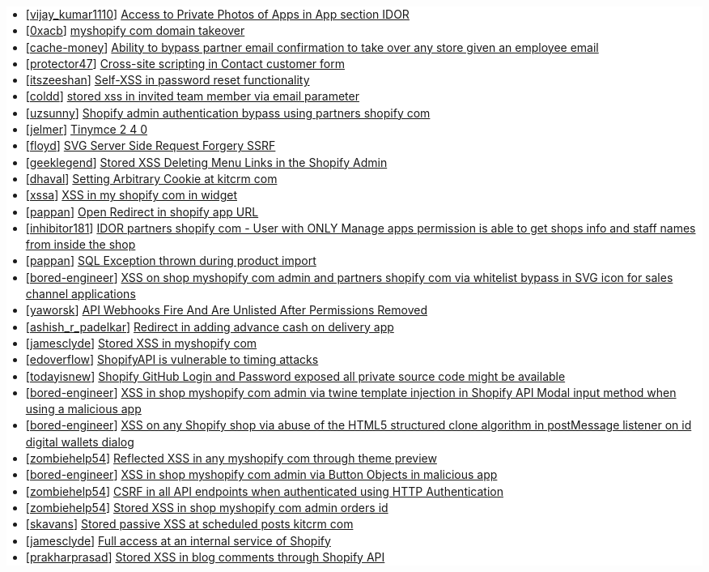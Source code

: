 * [[vijay_kumar1110](https://hackerone.com/vijay_kumar1110)] [Access to Private Photos of Apps in App section IDOR ](https://hackerone.com/reports/318751)
* [[0xacb](https://hackerone.com/0xacb)] [myshopify com domain takeover](https://hackerone.com/reports/320355)
* [[cache-money](https://hackerone.com/cache-money)] [Ability to bypass partner email confirmation to take over any store given an employee email](https://hackerone.com/reports/300305)
* [[protector47](https://hackerone.com/protector47)] [Cross-site scripting in Contact customer form](https://hackerone.com/reports/294505)
* [[itszeeshan](https://hackerone.com/itszeeshan)] [Self-XSS in password reset functionality](https://hackerone.com/reports/286667)
* [[coldd](https://hackerone.com/coldd)] [stored xss in invited team member via email parameter](https://hackerone.com/reports/267177)
* [[uzsunny](https://hackerone.com/uzsunny)] [Shopify admin authentication bypass using partners shopify com](https://hackerone.com/reports/270981)
* [[jelmer](https://hackerone.com/jelmer)] [Tinymce 2 4 0](https://hackerone.com/reports/262230)
* [[floyd](https://hackerone.com/floyd)] [SVG Server Side Request Forgery SSRF ](https://hackerone.com/reports/223203)
* [[geeklegend](https://hackerone.com/geeklegend)] [Stored XSS Deleting Menu Links in the Shopify Admin](https://hackerone.com/reports/263876)
* [[dhaval](https://hackerone.com/dhaval)] [Setting Arbitrary Cookie at kitcrm com](https://hackerone.com/reports/213991)
* [[xssa](https://hackerone.com/xssa)] [XSS in my shopify com in widget](https://hackerone.com/reports/185826)
* [[pappan](https://hackerone.com/pappan)] [Open Redirect in shopify app URL](https://hackerone.com/reports/226408)
* [[inhibitor181](https://hackerone.com/inhibitor181)] [IDOR partners shopify com - User with ONLY Manage apps permission is able to get shops info and staff names from inside the shop](https://hackerone.com/reports/243943)
* [[pappan](https://hackerone.com/pappan)] [SQL Exception thrown during product import](https://hackerone.com/reports/237597)
* [[bored-engineer](https://hackerone.com/bored-engineer)] [XSS on shop myshopify com admin and partners shopify com via whitelist bypass in SVG icon for sales channel applications](https://hackerone.com/reports/232174)
* [[yaworsk](https://hackerone.com/yaworsk)] [API Webhooks Fire And Are Unlisted After Permissions Removed](https://hackerone.com/reports/227230)
* [[ashish_r_padelkar](https://hackerone.com/ashish_r_padelkar)] [Redirect in adding advance cash on delivery app](https://hackerone.com/reports/188266)
* [[jamesclyde](https://hackerone.com/jamesclyde)] [Stored XSS in  myshopify com](https://hackerone.com/reports/241008)
* [[edoverflow](https://hackerone.com/edoverflow)] [ShopifyAPI is vulnerable to timing attacks ](https://hackerone.com/reports/224096)
* [[todayisnew](https://hackerone.com/todayisnew)] [Shopify GitHub Login and Password exposed all private source code might be available ](https://hackerone.com/reports/124100)
* [[bored-engineer](https://hackerone.com/bored-engineer)] [XSS in shop myshopify com admin via twine template injection in Shopify API Modal input method when using a malicious app](https://hackerone.com/reports/217790)
* [[bored-engineer](https://hackerone.com/bored-engineer)] [XSS on any Shopify shop via abuse of the HTML5 structured clone algorithm in postMessage listener on  id digital wallets dialog ](https://hackerone.com/reports/231053)
* [[zombiehelp54](https://hackerone.com/zombiehelp54)] [Reflected XSS in any myshopify com through theme preview](https://hackerone.com/reports/226428)
* [[bored-engineer](https://hackerone.com/bored-engineer)] [XSS in shop myshopify com admin via Button Objects in malicious app](https://hackerone.com/reports/217745)
* [[zombiehelp54](https://hackerone.com/zombiehelp54)] [CSRF in all API endpoints when authenticated using HTTP Authentication](https://hackerone.com/reports/195156)
* [[zombiehelp54](https://hackerone.com/zombiehelp54)] [Stored XSS in shop myshopify com admin orders id ](https://hackerone.com/reports/214044)
* [[skavans](https://hackerone.com/skavans)] [Stored passive XSS at scheduled posts kitcrm com ](https://hackerone.com/reports/214581)
* [[jamesclyde](https://hackerone.com/jamesclyde)] [Full access at an internal service of Shopify](https://hackerone.com/reports/216389)
* [[prakharprasad](https://hackerone.com/prakharprasad)] [Stored XSS in blog comments through Shopify API](https://hackerone.com/reports/192210)
